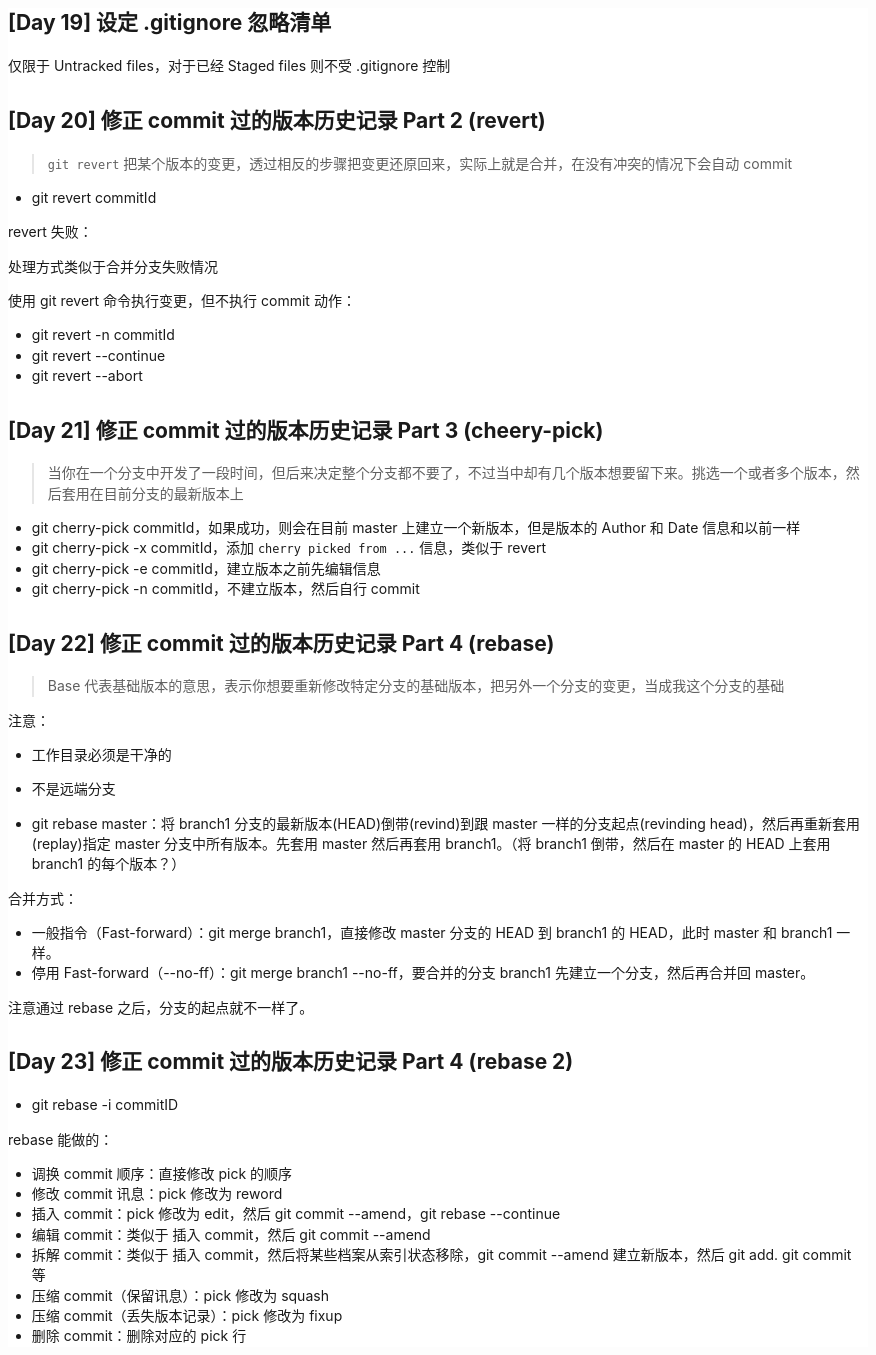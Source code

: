 ## [Day 19] 设定 .gitignore 忽略清单

仅限于 Untracked files，对于已经 Staged files 则不受 .gitignore 控制

## [Day 20] 修正 commit 过的版本历史记录 Part 2 (revert)

> `git revert` 把某个版本的变更，透过相反的步骤把变更还原回来，实际上就是合并，在没有冲突的情况下会自动 commit

- git revert commitId

revert 失败：

处理方式类似于合并分支失败情况

使用 git revert 命令执行变更，但不执行 commit 动作：

- git revert -n commitId
- git revert --continue
- git revert --abort

## [Day 21] 修正 commit 过的版本历史记录 Part 3 (cheery-pick)

> 当你在一个分支中开发了一段时间，但后来决定整个分支都不要了，不过当中却有几个版本想要留下来。挑选一个或者多个版本，然后套用在目前分支的最新版本上

- git cherry-pick commitId，如果成功，则会在目前 master 上建立一个新版本，但是版本的 Author 和 Date 信息和以前一样
- git cherry-pick -x commitId，添加 `cherry picked from ...` 信息，类似于 revert
- git cherry-pick -e commitId，建立版本之前先编辑信息
- git cherry-pick -n commitId，不建立版本，然后自行 commit

## [Day 22] 修正 commit 过的版本历史记录 Part 4 (rebase)

> Base 代表基础版本的意思，表示你想要重新修改特定分支的基础版本，把另外一个分支的变更，当成我这个分支的基础

注意：

- 工作目录必须是干净的
- 不是远端分支

- git rebase master：将 branch1 分支的最新版本(HEAD)倒带(revind)到跟 master 一样的分支起点(revinding head)，然后再重新套用(replay)指定 master 分支中所有版本。先套用 master 然后再套用 branch1。（将 branch1 倒带，然后在 master 的 HEAD 上套用 branch1 的每个版本？）

合并方式：

- 一般指令（Fast-forward）：git merge branch1，直接修改 master 分支的 HEAD 到 branch1 的 HEAD，此时 master 和 branch1 一样。
- 停用 Fast-forward（--no-ff）：git merge branch1 --no-ff，要合并的分支 branch1 先建立一个分支，然后再合并回 master。

注意通过 rebase 之后，分支的起点就不一样了。

## [Day 23] 修正 commit 过的版本历史记录 Part 4 (rebase 2)

- git rebase -i commitID

rebase 能做的：

- 调换 commit 顺序：直接修改 pick 的顺序
- 修改 commit 讯息：pick 修改为 reword
- 插入 commit：pick 修改为 edit，然后 git commit --amend，git rebase --continue
- 编辑 commit：类似于 插入 commit，然后 git commit --amend
- 拆解 commit：类似于 插入 commit，然后将某些档案从索引状态移除，git commit --amend 建立新版本，然后 git add. git commit 等
- 压缩 commit（保留讯息）：pick 修改为 squash
- 压缩 commit（丢失版本记录）：pick 修改为 fixup
- 删除 commit：删除对应的 pick 行
